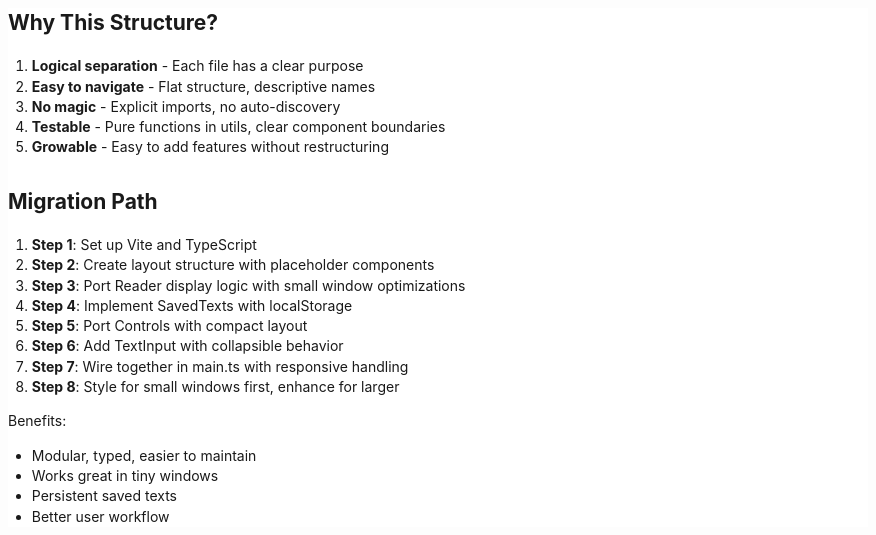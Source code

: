 ## Why This Structure?

1. **Logical separation** - Each file has a clear purpose
2. **Easy to navigate** - Flat structure, descriptive names
3. **No magic** - Explicit imports, no auto-discovery
4. **Testable** - Pure functions in utils, clear component boundaries
5. **Growable** - Easy to add features without restructuring

## Migration Path

1. **Step 1**: Set up Vite and TypeScript
2. **Step 2**: Create layout structure with placeholder components
3. **Step 3**: Port Reader display logic with small window optimizations
4. **Step 4**: Implement SavedTexts with localStorage
5. **Step 5**: Port Controls with compact layout
6. **Step 6**: Add TextInput with collapsible behavior
7. **Step 7**: Wire together in main.ts with responsive handling
8. **Step 8**: Style for small windows first, enhance for larger

Benefits: 
- Modular, typed, easier to maintain
- Works great in tiny windows 
- Persistent saved texts
- Better user workflow